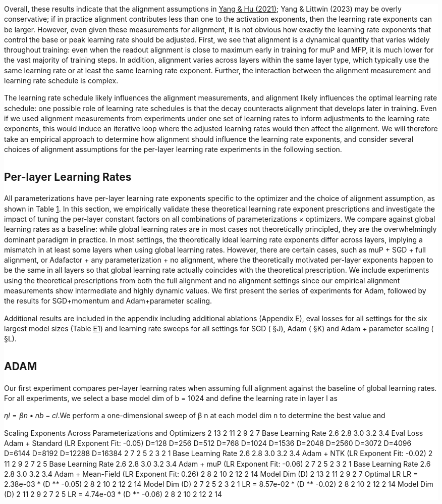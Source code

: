 Overall, these results indicate that the alignment assumptions in [Yang & Hu (2021)](#b60); Yang & Littwin (2023) may be overly conservative; if in practice alignment contributes less than one to the activation exponents, then the learning rate exponents can be larger. However, even given these measurements for alignment, it is not obvious how exactly the learning rate exponents that control the base or peak learning rate should be adjusted. First, we see that alignment is a dynamical quantity that varies widely throughout training: even when the readout alignment is close to maximum early in training for muP and MFP, it is much lower for the vast majority of training steps. In addition, alignment varies across layers within the same layer type, which typically use the same learning rate or at least the same learning rate exponent. Further, the interaction between the alignment measurement and learning rate schedule is complex.

The learning rate schedule likely influences the alignment measurements, and alignment likely influences the optimal learning rate schedule: one possible role of learning rate schedules is that the decay counteracts alignment that develops later in training. Even if we used alignment measurements from experiments under one set of learning rates to inform adjustments to the learning rate exponents, this would induce an iterative loop where the adjusted learning rates would then affect the alignment. We will therefore take an empirical approach to determine how alignment should influence the learning rate exponents, and consider several choices of alignment assumptions for the per-layer learning rate experiments in the following section.

## Per-layer Learning Rates

All parameterizations have per-layer learning rate exponents specific to the optimizer and the choice of alignment assumption, as shown in Table [1](#). In this section, we empirically validate these theoretical learning rate exponent prescriptions and investigate the impact of tuning the per-layer constant factors on all combinations of parameterizations × optimizers. We compare against global learning rates as a baseline: while global learning rates are in most cases not theoretically principled, they are the overwhelmingly dominant paradigm in practice. In most settings, the theoretically ideal learning rate exponents differ across layers, implying a mismatch in at least some layers when using global learning rates. However, there are certain cases, such as muP + SGD + full alignment, or Adafactor + any parameterization + no alignment, where the theoretically motivated per-layer exponents happen to be the same in all layers so that global learning rate actually coincides with the theoretical prescription. We include experiments using the theoretical prescriptions from both the full alignment and no alignment settings since our empirical alignment measurements show intermediate and highly dynamic values. We first present the series of experiments for Adam, followed by the results for SGD+momentum and Adam+parameter scaling.

Additional results are included in the appendix including additional ablations (Appendix E), eval losses for all settings for the six largest model sizes (Table [E1](#)) and learning rate sweeps for all settings for SGD ( §J), Adam ( §K) and Adam + parameter scaling ( §L).

## ADAM

Our first experiment compares per-layer learning rates when assuming full alignment against the baseline of global learning rates. For all experiments, we select a base model dim of b = 1024 and define the learning rate in layer l as

$η l = β n • n b -c l .$We perform a one-dimensional sweep of β n at each model dim n to determine the best value and

Scaling Exponents Across Parameterizations and Optimizers 2 13 2 11 2 9 2 7 Base Learning Rate 2.6 2.8 3.0 3.2 3.4 Eval Loss Adam + Standard (LR Exponent Fit: -0.05) D=128 D=256 D=512 D=768 D=1024 D=1536 D=2048 D=2560 D=3072 D=4096 D=6144 D=8192 D=12288 D=16384 2 7 2 5 2 3 2 1 Base Learning Rate 2.6 2.8 3.0 3.2 3.4 Adam + NTK (LR Exponent Fit: -0.02) 2 11 2 9 2 7 2 5 Base Learning Rate 2.6 2.8 3.0 3.2 3.4 Adam + muP (LR Exponent Fit: -0.06) 2 7 2 5 2 3 2 1 Base Learning Rate 2.6 2.8 3.0 3.2 3.4 Adam + Mean-Field (LR Exponent Fit: 0.26) 2 8 2 10 2 12 2 14 Model Dim (D) 2 13 2 11 2 9 2 7 Optimal LR LR = 2.38e-03 * (D ** -0.05) 2 8 2 10 2 12 2 14 Model Dim (D) 2 7 2 5 2 3 2 1 LR = 8.57e-02 * (D ** -0.02) 2 8 2 10 2 12 2 14 Model Dim (D) 2 11 2 9 2 7 2 5 LR = 4.74e-03 * (D ** -0.06) 2 8 2 10 2 12 2 14
